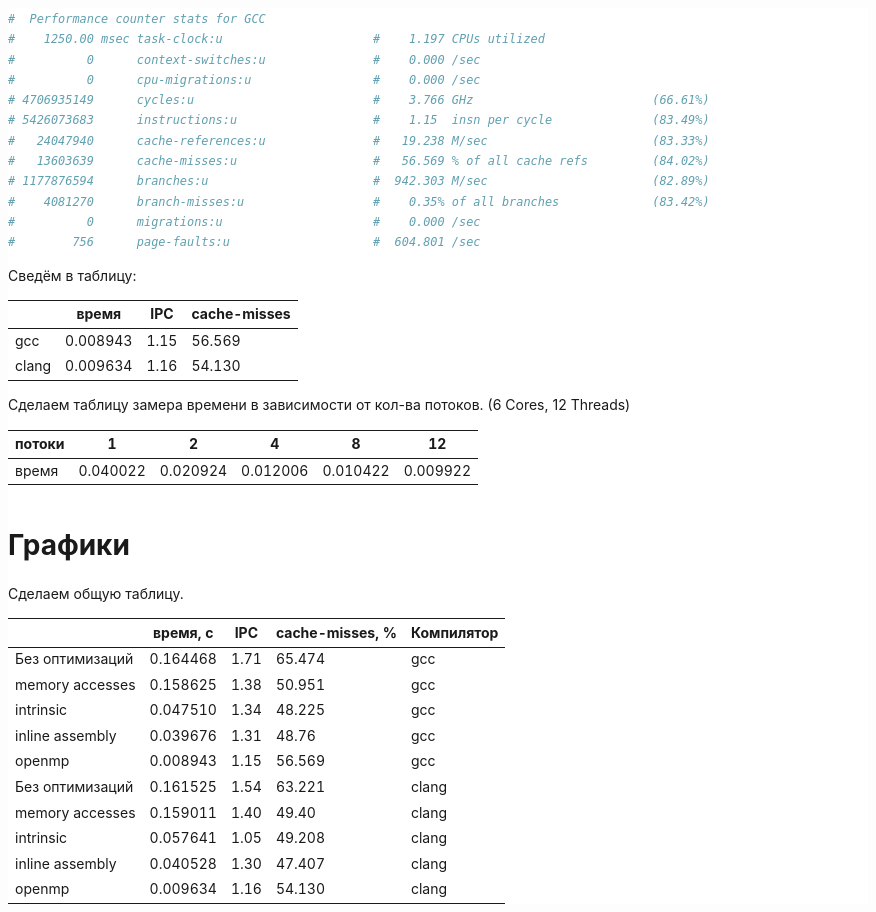 ``` bash
#  Performance counter stats for GCC
#    1250.00 msec task-clock:u                     #    1.197 CPUs utilized
#          0      context-switches:u               #    0.000 /sec
#          0      cpu-migrations:u                 #    0.000 /sec
# 4706935149      cycles:u                         #    3.766 GHz                         (66.61%)
# 5426073683      instructions:u                   #    1.15  insn per cycle              (83.49%)
#   24047940      cache-references:u               #   19.238 M/sec                       (83.33%)
#   13603639      cache-misses:u                   #   56.569 % of all cache refs         (84.02%)
# 1177876594      branches:u                       #  942.303 M/sec                       (82.89%)
#    4081270      branch-misses:u                  #    0.35% of all branches             (83.42%)
#          0      migrations:u                     #    0.000 /sec
#        756      page-faults:u                    #  604.801 /sec
```

Сведём в таблицу:

|       | время      | IPC          | cache-misses |
|-------|------------|--------------|--------------|
| gcc   | 0.008943   |  1.15        |  56.569      |
| clang | 0.009634   |  1.16        |  54.130      |

Сделаем таблицу замера времени в зависимости от кол-ва потоков. (6 Cores, 12 Threads)

| потоки | 1          | 2           | 4           | 8          | 12              |
|--------|------------|-------------|-------------|------------|-----------------|
| время  | 0.040022   | 0.020924    | 0.012006    | 0.010422   | 0.009922        |

# Графики

Сделаем общую таблицу.

|                 | время, с | IPC  | cache-misses, % | Компилятор |
|-----------------|----------|------|-----------------|------------|
| Без оптимизаций | 0.164468 | 1.71         | 65.474       | gcc        |
| memory accesses | 0.158625 | 1.38         | 50.951       | gcc        |
| intrinsic       | 0.047510  | 1.34         |  48.225      | gcc        |
| inline assembly | 0.039676   |  1.31        |  48.76       | gcc        |
| openmp          | 0.008943   |  1.15        |  56.569      | gcc        |
| Без оптимизаций | 0.161525 | 1.54         | 63.221       | clang      |
| memory accesses | 0.159011 | 1.40         | 49.40        | clang      |
| intrinsic       | 0.057641  | 1.05         |  49.208      | clang      |
| inline assembly | 0.040528   |  1.30        |  47.407      | clang      |
| openmp          | 0.009634   |  1.16        |  54.130      | clang      |

